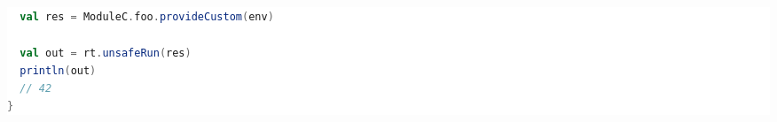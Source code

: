 ```scala mdoc:compile-only
  val res = ModuleC.foo.provideCustom(env)

  val out = rt.unsafeRun(res)
  println(out)
  // 42
}
```
